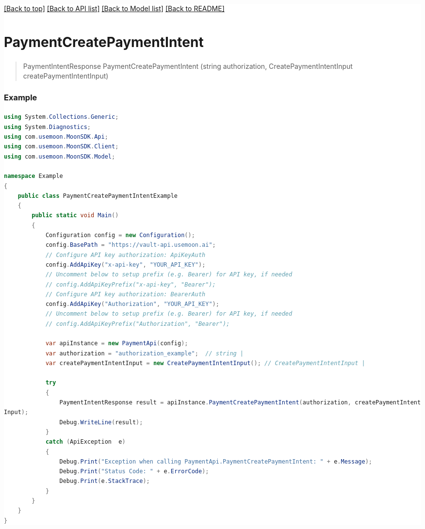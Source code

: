 [[Back to top]](#) [[Back to API list]](../README.md#documentation-for-api-endpoints) [[Back to Model list]](../README.md#documentation-for-models) [[Back to README]](../README.md)

<a id="paymentcreatepaymentintent"></a>
# **PaymentCreatePaymentIntent**
> PaymentIntentResponse PaymentCreatePaymentIntent (string authorization, CreatePaymentIntentInput createPaymentIntentInput)



### Example
```csharp
using System.Collections.Generic;
using System.Diagnostics;
using com.usemoon.MoonSDK.Api;
using com.usemoon.MoonSDK.Client;
using com.usemoon.MoonSDK.Model;

namespace Example
{
    public class PaymentCreatePaymentIntentExample
    {
        public static void Main()
        {
            Configuration config = new Configuration();
            config.BasePath = "https://vault-api.usemoon.ai";
            // Configure API key authorization: ApiKeyAuth
            config.AddApiKey("x-api-key", "YOUR_API_KEY");
            // Uncomment below to setup prefix (e.g. Bearer) for API key, if needed
            // config.AddApiKeyPrefix("x-api-key", "Bearer");
            // Configure API key authorization: BearerAuth
            config.AddApiKey("Authorization", "YOUR_API_KEY");
            // Uncomment below to setup prefix (e.g. Bearer) for API key, if needed
            // config.AddApiKeyPrefix("Authorization", "Bearer");

            var apiInstance = new PaymentApi(config);
            var authorization = "authorization_example";  // string | 
            var createPaymentIntentInput = new CreatePaymentIntentInput(); // CreatePaymentIntentInput | 

            try
            {
                PaymentIntentResponse result = apiInstance.PaymentCreatePaymentIntent(authorization, createPaymentIntentInput);
                Debug.WriteLine(result);
            }
            catch (ApiException  e)
            {
                Debug.Print("Exception when calling PaymentApi.PaymentCreatePaymentIntent: " + e.Message);
                Debug.Print("Status Code: " + e.ErrorCode);
                Debug.Print(e.StackTrace);
            }
        }
    }
}
```
